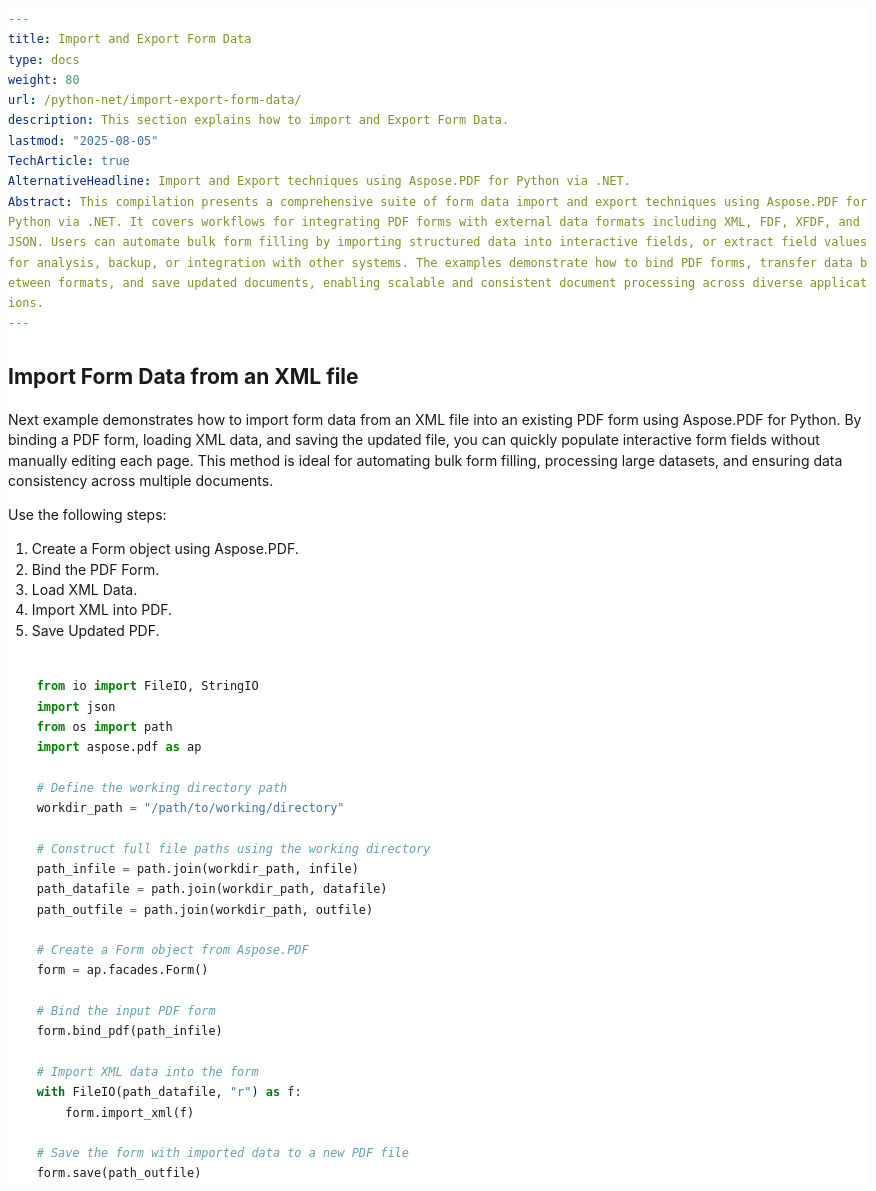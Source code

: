 ```yaml
---
title: Import and Export Form Data 
type: docs
weight: 80
url: /python-net/import-export-form-data/
description: This section explains how to import and Export Form Data.
lastmod: "2025-08-05"
TechArticle: true
AlternativeHeadline: Import and Export techniques using Aspose.PDF for Python via .NET.
Abstract: This compilation presents a comprehensive suite of form data import and export techniques using Aspose.PDF for Python via .NET. It covers workflows for integrating PDF forms with external data formats including XML, FDF, XFDF, and JSON. Users can automate bulk form filling by importing structured data into interactive fields, or extract field values for analysis, backup, or integration with other systems. The examples demonstrate how to bind PDF forms, transfer data between formats, and save updated documents, enabling scalable and consistent document processing across diverse applications.
---
```


## Import Form Data from an XML file

Next example demonstrates how to import form data from an XML file into an existing PDF form using Aspose.PDF for Python. By binding a PDF form, loading XML data, and saving the updated file, you can quickly populate interactive form fields without manually editing each page. This method is ideal for automating bulk form filling, processing large datasets, and ensuring data consistency across multiple documents.

Use the following steps:

1. Create a Form object using Aspose.PDF.
1. Bind the PDF Form.
1. Load XML Data.
1. Import XML into PDF.
1. Save Updated PDF.

```python

    from io import FileIO, StringIO
    import json
    from os import path
    import aspose.pdf as ap

    # Define the working directory path
    workdir_path = "/path/to/working/directory"

    # Construct full file paths using the working directory
    path_infile = path.join(workdir_path, infile)
    path_datafile = path.join(workdir_path, datafile)
    path_outfile = path.join(workdir_path, outfile)

    # Create a Form object from Aspose.PDF
    form = ap.facades.Form()
    
    # Bind the input PDF form
    form.bind_pdf(path_infile)

    # Import XML data into the form
    with FileIO(path_datafile, "r") as f:
        form.import_xml(f)

    # Save the form with imported data to a new PDF file
    form.save(path_outfile)
```
